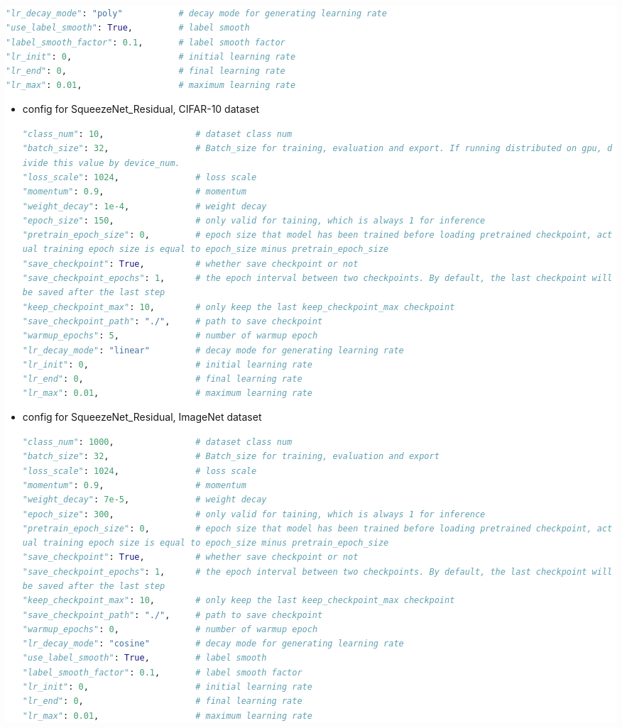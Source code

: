   ```py
  "lr_decay_mode": "poly"           # decay mode for generating learning rate
  "use_label_smooth": True,         # label smooth
  "label_smooth_factor": 0.1,       # label smooth factor
  "lr_init": 0,                     # initial learning rate
  "lr_end": 0,                      # final learning rate
  "lr_max": 0.01,                   # maximum learning rate
  ```

- config for SqueezeNet_Residual, CIFAR-10 dataset

  ```py
  "class_num": 10,                  # dataset class num
  "batch_size": 32,                 # Batch_size for training, evaluation and export. If running distributed on gpu, divide this value by device_num.
  "loss_scale": 1024,               # loss scale
  "momentum": 0.9,                  # momentum
  "weight_decay": 1e-4,             # weight decay
  "epoch_size": 150,                # only valid for taining, which is always 1 for inference
  "pretrain_epoch_size": 0,         # epoch size that model has been trained before loading pretrained checkpoint, actual training epoch size is equal to epoch_size minus pretrain_epoch_size
  "save_checkpoint": True,          # whether save checkpoint or not
  "save_checkpoint_epochs": 1,      # the epoch interval between two checkpoints. By default, the last checkpoint will be saved after the last step
  "keep_checkpoint_max": 10,        # only keep the last keep_checkpoint_max checkpoint
  "save_checkpoint_path": "./",     # path to save checkpoint
  "warmup_epochs": 5,               # number of warmup epoch
  "lr_decay_mode": "linear"         # decay mode for generating learning rate
  "lr_init": 0,                     # initial learning rate
  "lr_end": 0,                      # final learning rate
  "lr_max": 0.01,                   # maximum learning rate
  ```

- config for SqueezeNet_Residual, ImageNet dataset

  ```py
  "class_num": 1000,                # dataset class num
  "batch_size": 32,                 # Batch_size for training, evaluation and export
  "loss_scale": 1024,               # loss scale
  "momentum": 0.9,                  # momentum
  "weight_decay": 7e-5,             # weight decay
  "epoch_size": 300,                # only valid for taining, which is always 1 for inference
  "pretrain_epoch_size": 0,         # epoch size that model has been trained before loading pretrained checkpoint, actual training epoch size is equal to epoch_size minus pretrain_epoch_size
  "save_checkpoint": True,          # whether save checkpoint or not
  "save_checkpoint_epochs": 1,      # the epoch interval between two checkpoints. By default, the last checkpoint will be saved after the last step
  "keep_checkpoint_max": 10,        # only keep the last keep_checkpoint_max checkpoint
  "save_checkpoint_path": "./",     # path to save checkpoint
  "warmup_epochs": 0,               # number of warmup epoch
  "lr_decay_mode": "cosine"         # decay mode for generating learning rate
  "use_label_smooth": True,         # label smooth
  "label_smooth_factor": 0.1,       # label smooth factor
  "lr_init": 0,                     # initial learning rate
  "lr_end": 0,                      # final learning rate
  "lr_max": 0.01,                   # maximum learning rate
  ```
